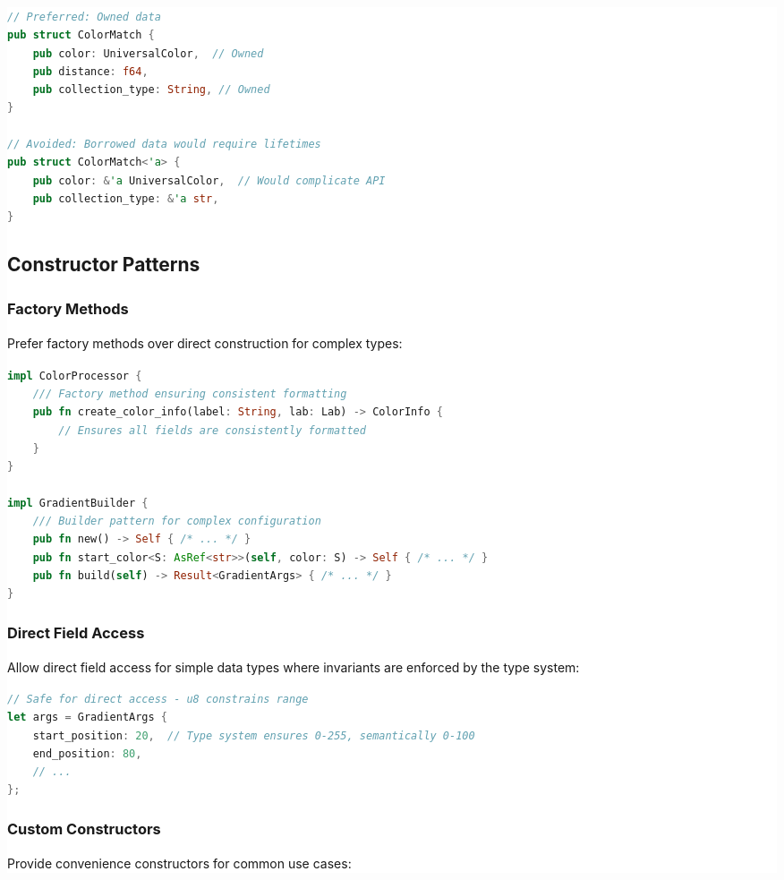 ```rust
// Preferred: Owned data
pub struct ColorMatch {
    pub color: UniversalColor,  // Owned
    pub distance: f64,
    pub collection_type: String, // Owned
}

// Avoided: Borrowed data would require lifetimes
pub struct ColorMatch<'a> {
    pub color: &'a UniversalColor,  // Would complicate API
    pub collection_type: &'a str,
}
```

## Constructor Patterns

### Factory Methods

Prefer factory methods over direct construction for complex types:

```rust
impl ColorProcessor {
    /// Factory method ensuring consistent formatting
    pub fn create_color_info(label: String, lab: Lab) -> ColorInfo {
        // Ensures all fields are consistently formatted
    }
}

impl GradientBuilder {
    /// Builder pattern for complex configuration
    pub fn new() -> Self { /* ... */ }
    pub fn start_color<S: AsRef<str>>(self, color: S) -> Self { /* ... */ }
    pub fn build(self) -> Result<GradientArgs> { /* ... */ }
}
```

### Direct Field Access

Allow direct field access for simple data types where invariants are enforced by the type system:

```rust
// Safe for direct access - u8 constrains range
let args = GradientArgs {
    start_position: 20,  // Type system ensures 0-255, semantically 0-100
    end_position: 80,
    // ...
};
```

### Custom Constructors

Provide convenience constructors for common use cases:
